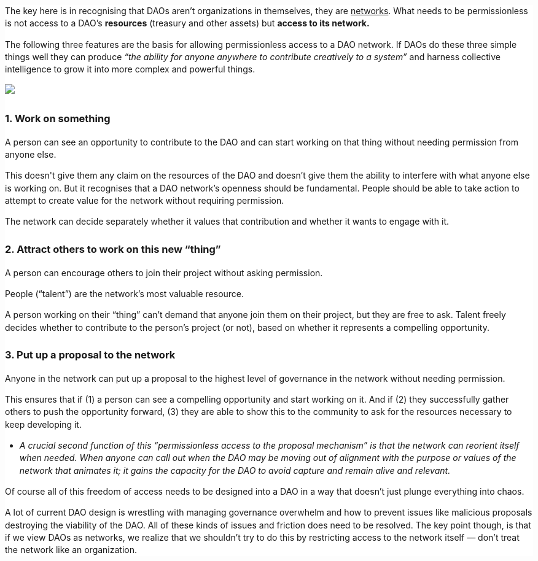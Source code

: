 The key here is in recognising that DAOs aren’t organizations in themselves, they are [networks](https://superbenefit.mirror.xyz/3-ESNDLcf44dZ6VteaqZSpQuTL0oouSxlLJwuAlcQ_s). What needs to be permissionless is not access to a DAO’s **resources** (treasury and other assets) but **access to its network.**

The following three features are the basis for allowing permissionless access to a DAO network. If DAOs do these three simple things well they can produce _“the ability for anyone anywhere to contribute creatively to a system”_ and harness collective intelligence to grow it into more complex and powerful things.

![](https://superbenefit.mirror.xyz/_next/image?url=https%3A%2F%2Fimages.mirror-media.xyz%2Fpublication-images%2F4AzAe6G2LPHZsbGA7VLMF.png&w=3840&q=75)

### 1. Work on something

A person can see an opportunity to contribute to the DAO and can start working on that thing without needing permission from anyone else.

This doesn't give them any claim on the resources of the DAO and doesn’t give them the ability to interfere with what anyone else is working on. But it recognises that a DAO network’s openness should be fundamental. People should be able to take action to attempt to create value for the network without requiring permission.

The network can decide separately whether it values that contribution and whether it wants to engage with it.

### 2. Attract others to work on this new “thing”

A person can encourage others to join their project without asking permission.

People (“talent”) are the network’s most valuable resource.

A person working on their “thing” can’t demand that anyone join them on their project, but they are free to ask. Talent freely decides whether to contribute to the person’s project (or not), based on whether it represents a compelling opportunity.

### 3. Put up a proposal to the network

Anyone in the network can put up a proposal to the highest level of governance in the network without needing permission.

This ensures that if (1) a person can see a compelling opportunity and start working on it. And if (2) they successfully gather others to push the opportunity forward, (3) they are able to show this to the community to ask for the resources necessary to keep developing it.

- _A crucial second function of this “permissionless access to the proposal mechanism” is that the network can reorient itself when needed. When anyone can call out when the DAO may be moving out of alignment with the purpose or values of the network that animates it; it gains the capacity for the DAO to avoid capture and remain alive and relevant._

Of course all of this freedom of access needs to be designed into a DAO in a way that doesn’t just plunge everything into chaos.

A lot of current DAO design is wrestling with managing governance overwhelm and how to prevent issues like malicious proposals destroying the viability of the DAO. All of these kinds of issues and friction does need to be resolved. The key point though, is that if we view DAOs as networks, we realize that we shouldn’t try to do this by restricting access to the network itself — don’t treat the network like an organization.
